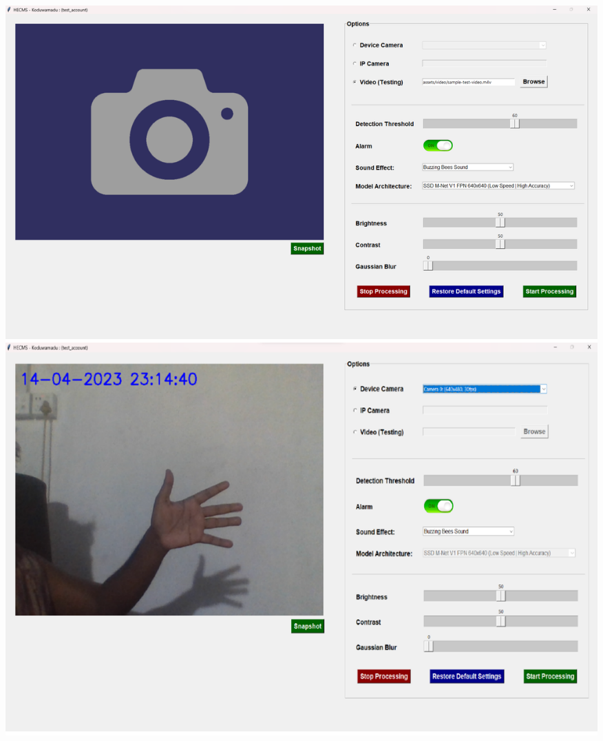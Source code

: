 <img src="docs/github-readme-content/dashboard-monitoring-system-1.png" />
<img src="docs/github-readme-content/dashboard-monitoring-system-2.png" />